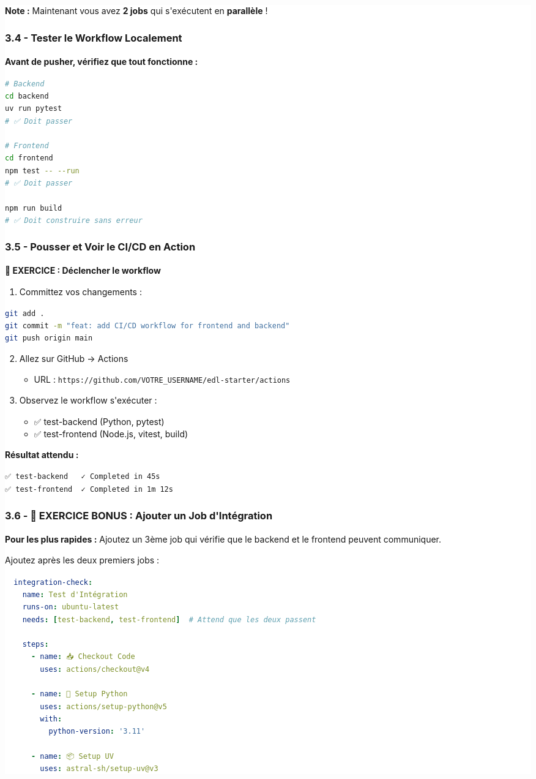 **Note :** Maintenant vous avez **2 jobs** qui s'exécutent en **parallèle** !

### 3.4 - Tester le Workflow Localement

**Avant de pusher, vérifiez que tout fonctionne :**

```bash
# Backend
cd backend
uv run pytest
# ✅ Doit passer

# Frontend
cd frontend
npm test -- --run
# ✅ Doit passer

npm run build
# ✅ Doit construire sans erreur
```

### 3.5 - Pousser et Voir le CI/CD en Action

**🎯 EXERCICE : Déclencher le workflow**

1. Committez vos changements :
```bash
git add .
git commit -m "feat: add CI/CD workflow for frontend and backend"
git push origin main
```

2. Allez sur GitHub → Actions
   - URL : `https://github.com/VOTRE_USERNAME/edl-starter/actions`

3. Observez le workflow s'exécuter :
   - ✅ test-backend (Python, pytest)
   - ✅ test-frontend (Node.js, vitest, build)

**Résultat attendu :**
```
✅ test-backend   ✓ Completed in 45s
✅ test-frontend  ✓ Completed in 1m 12s
```

### 3.6 - 🎯 EXERCICE BONUS : Ajouter un Job d'Intégration

**Pour les plus rapides :** Ajoutez un 3ème job qui vérifie que le backend et le frontend peuvent communiquer.

Ajoutez après les deux premiers jobs :

```yaml
  integration-check:
    name: Test d'Intégration
    runs-on: ubuntu-latest
    needs: [test-backend, test-frontend]  # Attend que les deux passent

    steps:
      - name: 📥 Checkout Code
        uses: actions/checkout@v4

      - name: 🐍 Setup Python
        uses: actions/setup-python@v5
        with:
          python-version: '3.11'

      - name: 📦 Setup UV
        uses: astral-sh/setup-uv@v3
```